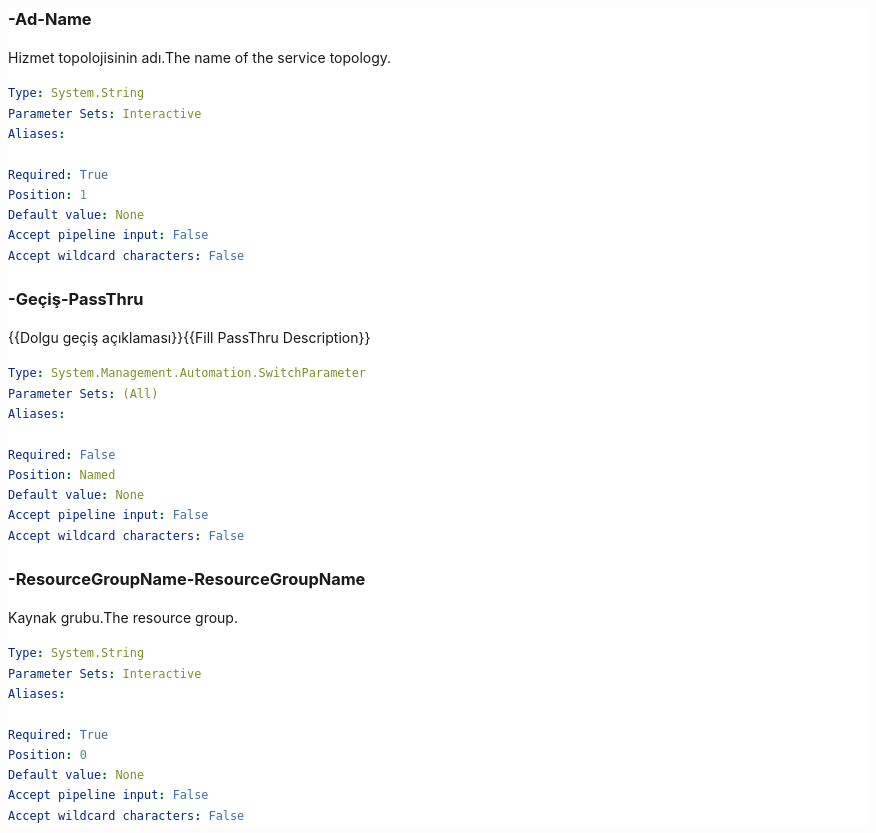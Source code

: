 ### <span data-ttu-id="21ebf-125">-Ad</span><span class="sxs-lookup"><span data-stu-id="21ebf-125">-Name</span></span>
<span data-ttu-id="21ebf-126">Hizmet topolojisinin adı.</span><span class="sxs-lookup"><span data-stu-id="21ebf-126">The name of the service topology.</span></span>

```yaml
Type: System.String
Parameter Sets: Interactive
Aliases:

Required: True
Position: 1
Default value: None
Accept pipeline input: False
Accept wildcard characters: False
```

### <span data-ttu-id="21ebf-127">-Geçiş</span><span class="sxs-lookup"><span data-stu-id="21ebf-127">-PassThru</span></span>
<span data-ttu-id="21ebf-128">{{Dolgu geçiş açıklaması}}</span><span class="sxs-lookup"><span data-stu-id="21ebf-128">{{Fill PassThru Description}}</span></span>

```yaml
Type: System.Management.Automation.SwitchParameter
Parameter Sets: (All)
Aliases:

Required: False
Position: Named
Default value: None
Accept pipeline input: False
Accept wildcard characters: False
```

### <span data-ttu-id="21ebf-129">-ResourceGroupName</span><span class="sxs-lookup"><span data-stu-id="21ebf-129">-ResourceGroupName</span></span>
<span data-ttu-id="21ebf-130">Kaynak grubu.</span><span class="sxs-lookup"><span data-stu-id="21ebf-130">The resource group.</span></span>

```yaml
Type: System.String
Parameter Sets: Interactive
Aliases:

Required: True
Position: 0
Default value: None
Accept pipeline input: False
Accept wildcard characters: False
```
